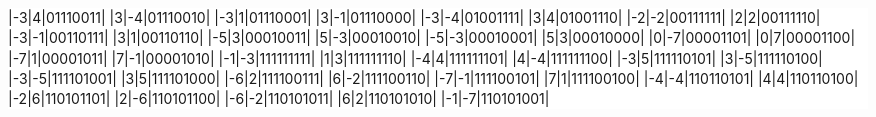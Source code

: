 |-3|4|01110011|
|3|-4|01110010|
|-3|1|01110001|
|3|-1|01110000|
|-3|-4|01001111|
|3|4|01001110|
|-2|-2|00111111|
|2|2|00111110|
|-3|-1|00110111|
|3|1|00110110|
|-5|3|00010011|
|5|-3|00010010|
|-5|-3|00010001|
|5|3|00010000|
|0|-7|00001101|
|0|7|00001100|
|-7|1|00001011|
|7|-1|00001010|
|-1|-3|111111111|
|1|3|111111110|
|-4|4|111111101|
|4|-4|111111100|
|-3|5|111110101|
|3|-5|111110100|
|-3|-5|111101001|
|3|5|111101000|
|-6|2|111100111|
|6|-2|111100110|
|-7|-1|111100101|
|7|1|111100100|
|-4|-4|110110101|
|4|4|110110100|
|-2|6|110101101|
|2|-6|110101100|
|-6|-2|110101011|
|6|2|110101010|
|-1|-7|110101001|